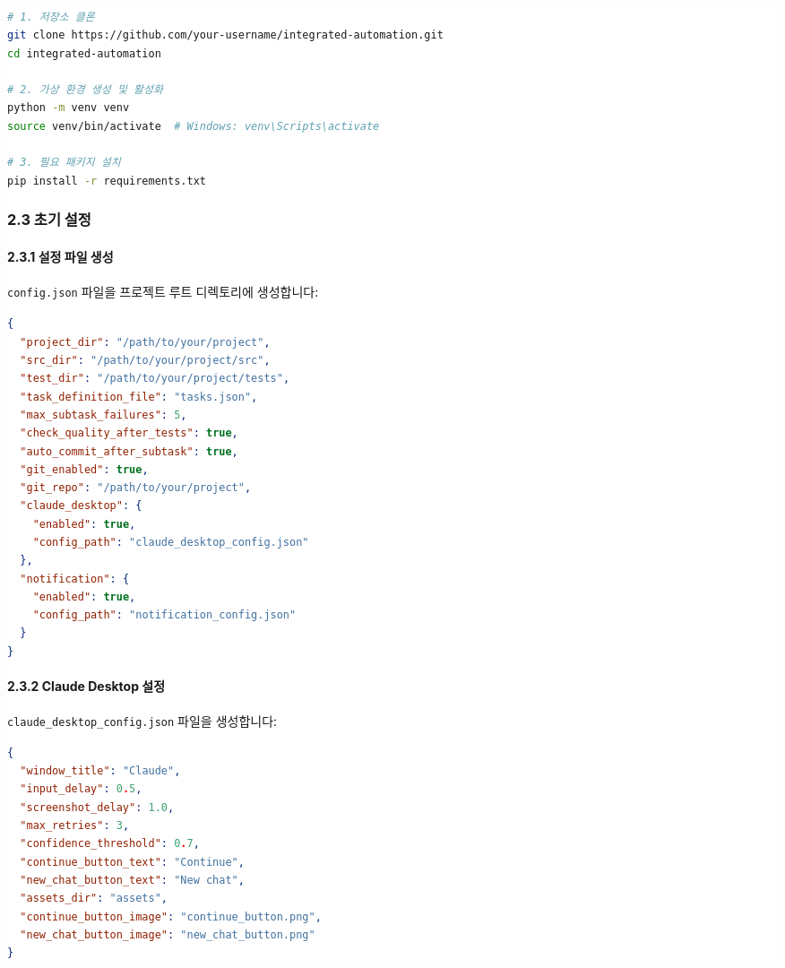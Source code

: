 ```bash
# 1. 저장소 클론
git clone https://github.com/your-username/integrated-automation.git
cd integrated-automation

# 2. 가상 환경 생성 및 활성화
python -m venv venv
source venv/bin/activate  # Windows: venv\Scripts\activate

# 3. 필요 패키지 설치
pip install -r requirements.txt
```

### 2.3 초기 설정

#### 2.3.1 설정 파일 생성

`config.json` 파일을 프로젝트 루트 디렉토리에 생성합니다:

```json
{
  "project_dir": "/path/to/your/project",
  "src_dir": "/path/to/your/project/src",
  "test_dir": "/path/to/your/project/tests",
  "task_definition_file": "tasks.json",
  "max_subtask_failures": 5,
  "check_quality_after_tests": true,
  "auto_commit_after_subtask": true,
  "git_enabled": true,
  "git_repo": "/path/to/your/project",
  "claude_desktop": {
    "enabled": true,
    "config_path": "claude_desktop_config.json"
  },
  "notification": {
    "enabled": true,
    "config_path": "notification_config.json"
  }
}
```

#### 2.3.2 Claude Desktop 설정

`claude_desktop_config.json` 파일을 생성합니다:

```json
{
  "window_title": "Claude",
  "input_delay": 0.5,
  "screenshot_delay": 1.0,
  "max_retries": 3,
  "confidence_threshold": 0.7,
  "continue_button_text": "Continue",
  "new_chat_button_text": "New chat",
  "assets_dir": "assets",
  "continue_button_image": "continue_button.png",
  "new_chat_button_image": "new_chat_button.png"
}
```
